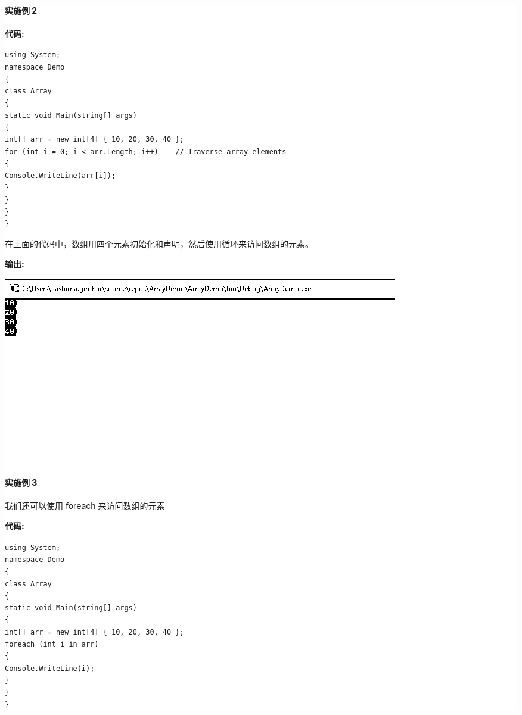 

#### 实施例 2

**代码:**

```
using System;
namespace Demo
{
class Array
{
static void Main(string[] args)
{
int[] arr = new int[4] { 10, 20, 30, 40 };
for (int i = 0; i < arr.Length; i++)    // Traverse array elements
{
Console.WriteLine(arr[i]);
}
}
}
}
```

在上面的代码中，数组用四个元素初始化和声明，然后使用循环来访问数组的元素。

**输出:**

![output2](img/b555a1bdf8527ffb4adfbd0194c06ded.png)



#### 实施例 3

我们还可以使用 foreach 来访问数组的元素

**代码:**

```
using System;
namespace Demo
{
class Array
{
static void Main(string[] args)
{
int[] arr = new int[4] { 10, 20, 30, 40 };
foreach (int i in arr)
{
Console.WriteLine(i);
}
}
}
```